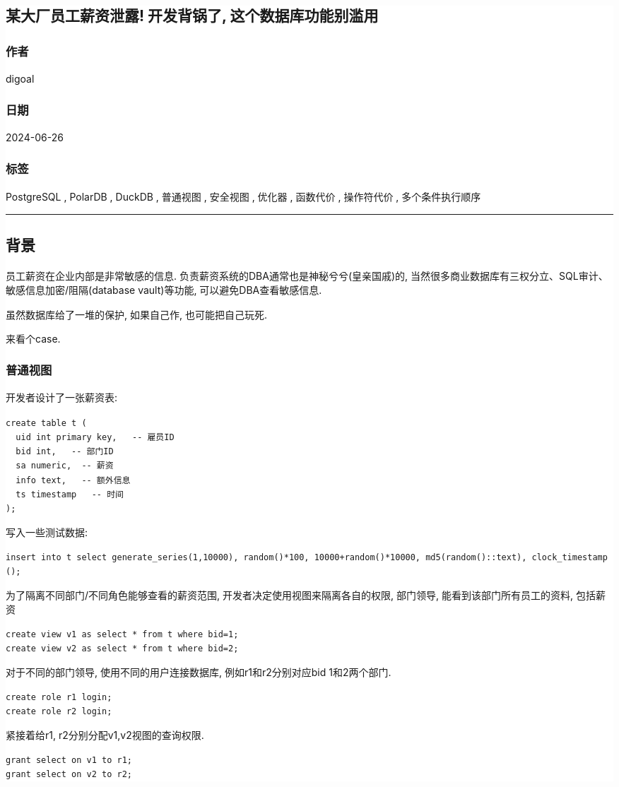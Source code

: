 ## 某大厂员工薪资泄露! 开发背锅了, 这个数据库功能别滥用    
                               
### 作者                                                      
digoal                                                      
                                                      
### 日期                                                      
2024-06-26                                          
                                                      
### 标签                                     
PostgreSQL , PolarDB , DuckDB , 普通视图 , 安全视图 , 优化器 , 函数代价 , 操作符代价 , 多个条件执行顺序    
                                                      
----                                                      
                                                      
## 背景    
  
员工薪资在企业内部是非常敏感的信息. 负责薪资系统的DBA通常也是神秘兮兮(皇亲国戚)的, 当然很多商业数据库有三权分立、SQL审计、敏感信息加密/阻隔(database vault)等功能, 可以避免DBA查看敏感信息.    
  
虽然数据库给了一堆的保护, 如果自己作, 也可能把自己玩死.   
  
来看个case.    
  
### 普通视图  
开发者设计了一张薪资表:   
```  
create table t (  
  uid int primary key,   -- 雇员ID  
  bid int,   -- 部门ID  
  sa numeric,  -- 薪资  
  info text,   -- 额外信息  
  ts timestamp   -- 时间  
);  
```  
  
写入一些测试数据:  
```  
insert into t select generate_series(1,10000), random()*100, 10000+random()*10000, md5(random()::text), clock_timestamp();  
```  
  
为了隔离不同部门/不同角色能够查看的薪资范围, 开发者决定使用视图来隔离各自的权限, 部门领导, 能看到该部门所有员工的资料, 包括薪资  
```  
create view v1 as select * from t where bid=1;  
create view v2 as select * from t where bid=2;  
```  
  
对于不同的部门领导, 使用不同的用户连接数据库, 例如r1和r2分别对应bid 1和2两个部门.  
```  
create role r1 login;  
create role r2 login;  
```  
  
紧接着给r1, r2分别分配v1,v2视图的查询权限.   
```  
grant select on v1 to r1;  
grant select on v2 to r2;  
```  
  
